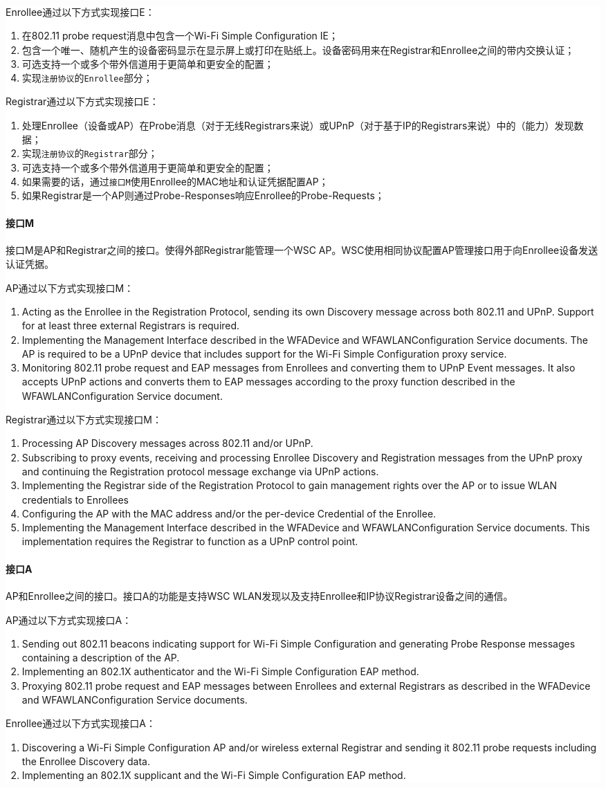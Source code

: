 Enrollee通过以下方式实现接口E：

1. 在802.11 probe request消息中包含一个Wi-Fi Simple Configuration IE；
2. 包含一个唯一、随机产生的设备密码显示在显示屏上或打印在贴纸上。设备密码用来在Registrar和Enrollee之间的带内交换认证；
3. 可选支持一个或多个带外信道用于更简单和更安全的配置；
4. 实现``注册协议``的``Enrollee``部分；

Registrar通过以下方式实现接口E：

1. 处理Enrollee（设备或AP）在Probe消息（对于无线Registrars来说）或UPnP（对于基于IP的Registrars来说）中的（能力）发现数据；
2. 实现``注册协议``的``Registrar``部分；
3. 可选支持一个或多个带外信道用于更简单和更安全的配置；
4. 如果需要的话，通过``接口M``使用Enrollee的MAC地址和认证凭据配置AP；
5. 如果Registrar是一个AP则通过Probe-Responses响应Enrollee的Probe-Requests；

#### 接口M

接口M是AP和Registrar之间的接口。使得外部Registrar能管理⼀个WSC AP。WSC使用相同协议配置AP管理接⼝用于向Enrollee设备发送认证凭据。

AP通过以下方式实现接口M：

1. Acting as the Enrollee in the Registration Protocol, sending its own Discovery message across both 802.11 and UPnP.  Support for at least three external Registrars is required. 
2. Implementing the Management Interface described in the WFADevice and WFAWLANConfiguration Service documents.  The AP is required to be a UPnP device that includes support for the Wi-Fi Simple Configuration proxy service. 
3. Monitoring 802.11 probe request and EAP messages from Enrollees and converting them to UPnP Event messages.  It also accepts UPnP actions and converts them to EAP messages according to the proxy function described in the WFAWLANConfiguration Service document.

Registrar通过以下方式实现接口M：

1. Processing AP Discovery messages across 802.11 and/or UPnP.
2. Subscribing to proxy events, receiving and processing Enrollee Discovery and Registration messages from the UPnP proxy and continuing the Registration protocol message exchange via UPnP actions. 
3. Implementing the Registrar side of the Registration Protocol to gain management rights over the AP or to issue WLAN credentials to Enrollees 
4. Configuring the AP with the MAC address and/or the per-device Credential of the Enrollee. 
5. Implementing the Management Interface described in the WFADevice and WFAWLANConfiguration Service documents.  This implementation requires the Registrar to function as a UPnP control point.   

#### 接口A

AP和Enrollee之间的接⼝。接口A的功能是支持WSC WLAN发现以及支持Enrollee和IP协议Registrar设备之间的通信。

AP通过以下方式实现接口A：

1. Sending out 802.11 beacons indicating support for Wi-Fi Simple Configuration and generating Probe Response messages containing a description of the AP. 
2. Implementing an 802.1X authenticator and the Wi-Fi Simple Configuration EAP method. 
3. Proxying 802.11 probe request and EAP messages between Enrollees and external Registrars as described in the WFADevice and WFAWLANConfiguration Service documents. 

Enrollee通过以下方式实现接口A：

1. Discovering a Wi-Fi Simple Configuration AP and/or wireless external Registrar and sending it 802.11 probe requests including the Enrollee Discovery data.    
2. Implementing an 802.1X supplicant and the Wi-Fi Simple Configuration EAP method.
